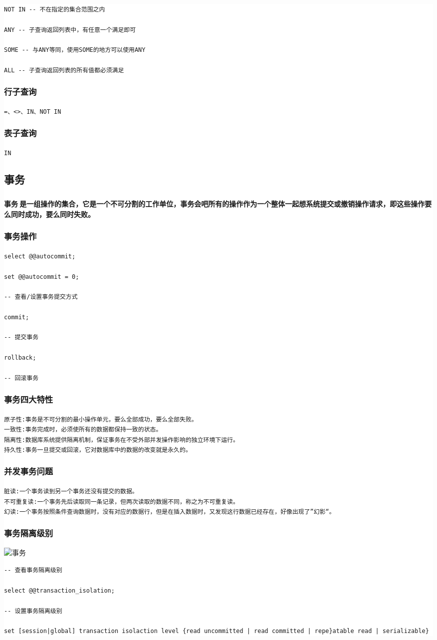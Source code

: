     NOT IN -- 不在指定的集合范围之内
    
    ANY -- 子查询返回列表中，有任意一个满足即可
    
    SOME -- 与ANY等同，使用SOME的地方可以使用ANY
    
    ALL -- 子查询返回列表的所有值都必须满足
### 行子查询
    =、<>、IN、NOT IN 
### 表子查询
    IN
## 事务
###
#### 事务 是一组操作的集合，它是一个不可分割的工作单位，事务会吧所有的操作作为一个整体一起想系统提交或撤销操作请求，即这些操作要么同时成功，要么同时失败。
###
### 事务操作
    select @@autocommit;
    
    set @@autocommit = 0;
    
    -- 查看/设置事务提交方式
    
    commit;
    
    -- 提交事务
    
    rollback;
    
    -- 回滚事务
### 事务四大特性
    原子性:事务是不可分割的最小操作单元，要么全部成功，要么全部失败。
    一致性:事务完成时，必须使所有的数据都保持一致的状态。
    隔离性:数据库系统提供隔离机制，保证事务在不受外部并发操作影响的独立环境下运行。
    持久性:事务一旦提交或回滚，它对数据库中的数据的改变就是永久的。
### 并发事务问题
    脏读:一个事务读到另一个事务还没有提交的数据。
    不可重复读:一个事务先后读取同一条记录，但两次读取的数据不同，称之为不可重复读。
    幻读:一个事务按照条件查询数据时，没有对应的数据行，但是在插入数据时，又发现这行数据已经存在，好像出现了”幻影“。
### 事务隔离级别
 ![事务](http://m946i.top/level.png)
    
    -- 查看事务隔离级别
    
    select @@transaction_isolation;
    
    -- 设置事务隔离级别
    
    set [session|global] transaction isolaction level {read uncommitted | read committed | repe}atable read | serializable}
